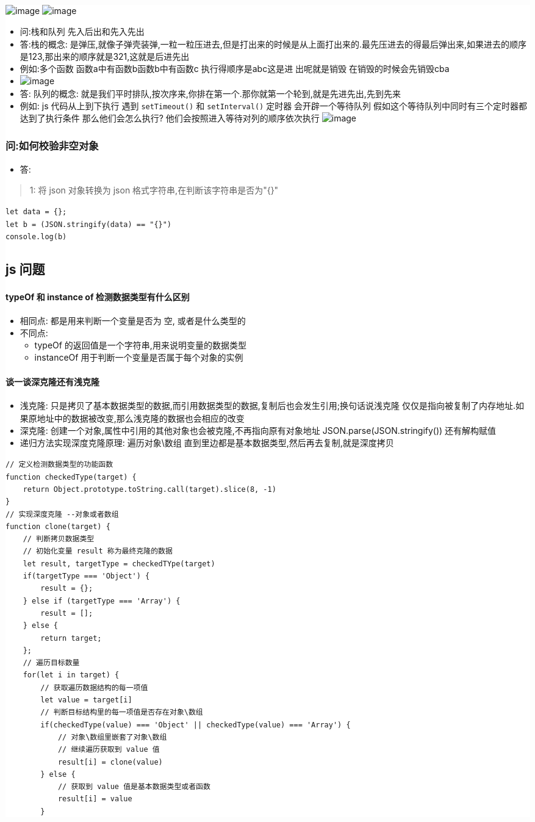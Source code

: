 ![image](351D4C9301B942AB93A5C28B6DF102FD)
![image](B3D8D0C437B541DEBF044D0EEC7F0CA5)
- 问:栈和队列 先入后出和先入先出
- 答:栈的概念: 是弹压,就像子弹壳装弹,一粒一粒压进去,但是打出来的时候是从上面打出来的.最先压进去的得最后弹出来,如果进去的顺序是123,那出来的顺序就是321,这就是后进先出
- 例如:多个函数 函数a中有函数b函数b中有函数c 执行得顺序是abc这是进 出呢就是销毁 在销毁的时候会先销毁cba
- ![image](EEFACD0C904F4ECB896BA684C0F18932)
- 答: 队列的概念: 就是我们平时排队,按次序来,你排在第一个.那你就第一个轮到,就是先进先出,先到先来
- 例如: js 代码从上到下执行 遇到 `setTimeout()` 和 `setInterval()` 定时器 会开辟一个等待队列 假如这个等待队列中同时有三个定时器都达到了执行条件 那么他们会怎么执行? 他们会按照进入等待对列的顺序依次执行
![image](D745C2FEC5324DB4935D7F9785EEE8C0)

### 问:如何校验非空对象
- 答:
> 1: 将 json 对象转换为 json 格式字符串,在判断该字符串是否为"{}"
```
let data = {};
let b = (JSON.stringify(data) == "{}")
console.log(b)
```
## js 问题
#### typeOf 和 instance of 检测数据类型有什么区别
- 相同点: 都是用来判断一个变量是否为 空, 或者是什么类型的
- 不同点: 
    - typeOf 的返回值是一个字符串,用来说明变量的数据类型 
    - instanceOf 用于判断一个变量是否属于每个对象的实例

#### 谈一谈深克隆还有浅克隆
- 浅克隆: 只是拷贝了基本数据类型的数据,而引用数据类型的数据,复制后也会发生引用;换句话说浅克隆 仅仅是指向被复制了内存地址.如果原地址中的数据被改变,那么浅克隆的数据也会相应的改变
- 深克隆: 创建一个对象,属性中引用的其他对象也会被克隆,不再指向原有对象地址 JSON.parse(JSON.stringify())  还有解构赋值 
- 递归方法实现深度克隆原理: 遍历对象\数组 直到里边都是基本数据类型,然后再去复制,就是深度拷贝

```
// 定义检测数据类型的功能函数
function checkedType(target) {
    return Object.prototype.toString.call(target).slice(8, -1)
}
// 实现深度克隆 --对象或者数组
function clone(target) {
    // 判断拷贝数据类型
    // 初始化变量 result 称为最终克隆的数据
    let result, targetType = checkedTYpe(target)
    if(targetType === 'Object') {
        result = {};
    } else if (targetType === 'Array') {
        result = [];
    } else {
        return target;
    };
    // 遍历目标数量
    for(let i in target) {
        // 获取遍历数据结构的每一项值
        let value = target[i]
        // 判断目标结构里的每一项值是否存在对象\数组
        if(checkedType(value) === 'Object' || checkedType(value) === 'Array') {
            // 对象\数组里嵌套了对象\数组
            // 继续遍历获取到 value 值
            result[i] = clone(value)
        } else {
            // 获取到 value 值是基本数据类型或者函数
            result[i] = value
        }
```
